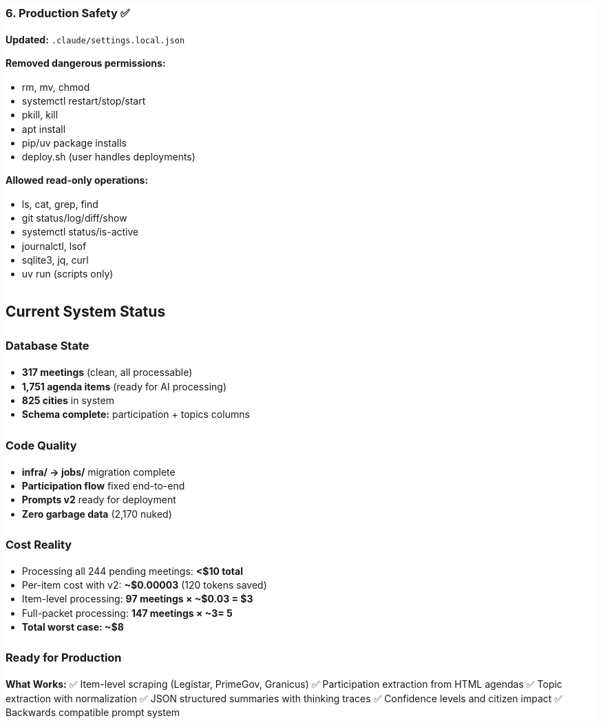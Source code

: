 ### 6. Production Safety ✅

**Updated:** `.claude/settings.local.json`

**Removed dangerous permissions:**
- rm, mv, chmod
- systemctl restart/stop/start
- pkill, kill
- apt install
- pip/uv package installs
- deploy.sh (user handles deployments)

**Allowed read-only operations:**
- ls, cat, grep, find
- git status/log/diff/show
- systemctl status/is-active
- journalctl, lsof
- sqlite3, jq, curl
- uv run (scripts only)

## Current System Status

### Database State
- **317 meetings** (clean, all processable)
- **1,751 agenda items** (ready for AI processing)
- **825 cities** in system
- **Schema complete:** participation + topics columns

### Code Quality
- **infra/ → jobs/** migration complete
- **Participation flow** fixed end-to-end
- **Prompts v2** ready for deployment
- **Zero garbage data** (2,170 nuked)

### Cost Reality
- Processing all 244 pending meetings: **<$10 total**
- Per-item cost with v2: **~$0.00003** (120 tokens saved)
- Item-level processing: **97 meetings × ~$0.03 = $3**
- Full-packet processing: **147 meetings × ~$3 = ~$5**
- **Total worst case: ~$8**

### Ready for Production

**What Works:**
✅ Item-level scraping (Legistar, PrimeGov, Granicus)
✅ Participation extraction from HTML agendas
✅ Topic extraction with normalization
✅ JSON structured summaries with thinking traces
✅ Confidence levels and citizen impact
✅ Backwards compatible prompt system
